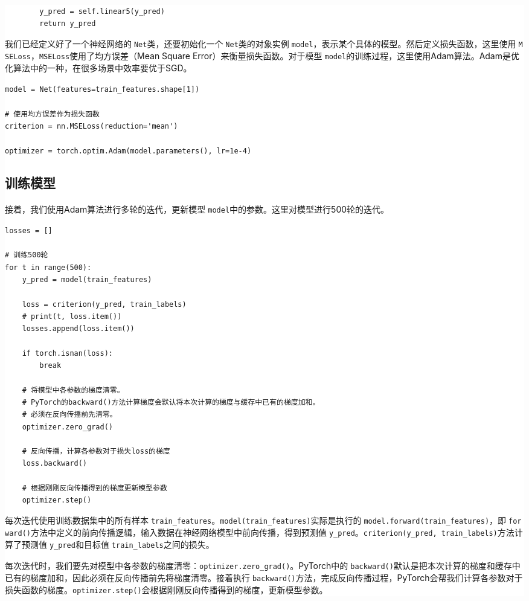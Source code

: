 ```text
        y_pred = self.linear5(y_pred)
        return y_pred
```

我们已经定义好了一个神经网络的 `Net`类，还要初始化一个 `Net`类的对象实例 `model`，表示某个具体的模型。然后定义损失函数，这里使用 `MSELoss`，`MSELoss`使用了均方误差（Mean Square Error）来衡量损失函数。对于模型 `model`的训练过程，这里使用Adam算法。Adam是优化算法中的一种，在很多场景中效率要优于SGD。

```text
model = Net(features=train_features.shape[1])

# 使用均方误差作为损失函数
criterion = nn.MSELoss(reduction='mean')

optimizer = torch.optim.Adam(model.parameters(), lr=1e-4)
```

## **训练模型**

接着，我们使用Adam算法进行多轮的迭代，更新模型 `model`中的参数。这里对模型进行500轮的迭代。

```text
losses = []

# 训练500轮
for t in range(500):
    y_pred = model(train_features)
  
    loss = criterion(y_pred, train_labels)
    # print(t, loss.item())
    losses.append(loss.item())
  
    if torch.isnan(loss):
        break
  
    # 将模型中各参数的梯度清零。
    # PyTorch的backward()方法计算梯度会默认将本次计算的梯度与缓存中已有的梯度加和。
    # 必须在反向传播前先清零。
    optimizer.zero_grad()
  
    # 反向传播，计算各参数对于损失loss的梯度
    loss.backward()
  
    # 根据刚刚反向传播得到的梯度更新模型参数
    optimizer.step()
```

每次迭代使用训练数据集中的所有样本 `train_features`。`model(train_features)`实际是执行的 `model.forward(train_features)`，即 `forward()`方法中定义的前向传播逻辑，输入数据在神经网络模型中前向传播，得到预测值 `y_pred`。`criterion(y_pred, train_labels)`方法计算了预测值 `y_pred`和目标值 `train_labels`之间的损失。

每次迭代时，我们要先对模型中各参数的梯度清零：`optimizer.zero_grad()`。PyTorch中的 `backward()`默认是把本次计算的梯度和缓存中已有的梯度加和，因此必须在反向传播前先将梯度清零。接着执行 `backward()`方法，完成反向传播过程，PyTorch会帮我们计算各参数对于损失函数的梯度。`optimizer.step()`会根据刚刚反向传播得到的梯度，更新模型参数。
